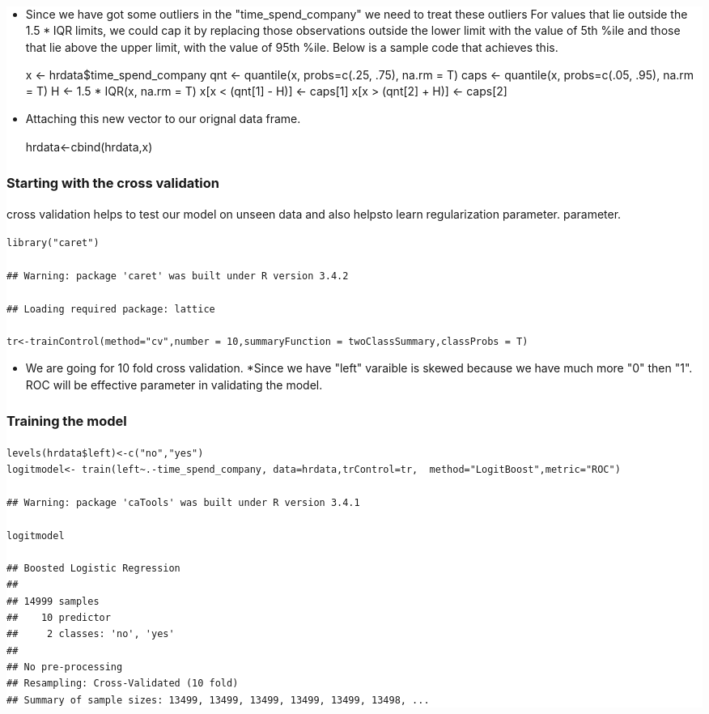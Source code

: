 -   Since we have got some outliers in the "time\_spend\_company" we
    need to treat these outliers For values that lie outside the
    1.5 \* IQR limits, we could cap it by replacing those observations
    outside the lower limit with the value of 5th %ile and those that
    lie above the upper limit, with the value of 95th %ile. Below is a
    sample code that achieves this.



    x <- hrdata$time_spend_company
    qnt <- quantile(x, probs=c(.25, .75), na.rm = T)
    caps <- quantile(x, probs=c(.05, .95), na.rm = T)
    H <- 1.5 * IQR(x, na.rm = T)
    x[x < (qnt[1] - H)] <- caps[1]
    x[x > (qnt[2] + H)] <- caps[2]

-   Attaching this new vector to our orignal data frame.



    hrdata<-cbind(hrdata,x)

### Starting with the cross validation

cross validation helps to test our model on unseen data and also helpsto
learn regularization parameter. parameter.

    library("caret")

    ## Warning: package 'caret' was built under R version 3.4.2

    ## Loading required package: lattice

    tr<-trainControl(method="cv",number = 10,summaryFunction = twoClassSummary,classProbs = T)

-   We are going for 10 fold cross validation. \*Since we have "left"
    varaible is skewed because we have much more "0" then "1". ROC will
    be effective parameter in validating the model.

### Training the model

    levels(hrdata$left)<-c("no","yes")
    logitmodel<- train(left~.-time_spend_company, data=hrdata,trControl=tr,  method="LogitBoost",metric="ROC")

    ## Warning: package 'caTools' was built under R version 3.4.1

    logitmodel

    ## Boosted Logistic Regression 
    ## 
    ## 14999 samples
    ##    10 predictor
    ##     2 classes: 'no', 'yes' 
    ## 
    ## No pre-processing
    ## Resampling: Cross-Validated (10 fold) 
    ## Summary of sample sizes: 13499, 13499, 13499, 13499, 13499, 13498, ... 